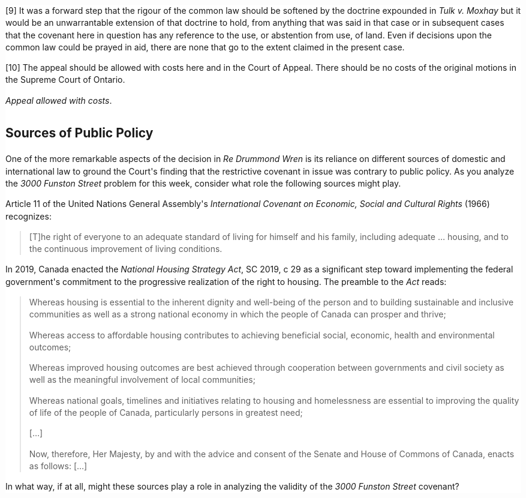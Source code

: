 [9] It was a forward step that the rigour of the common law should be softened by the doctrine expounded in *Tulk v. Moxhay* but it would be an unwarrantable extension of that doctrine to hold, from anything that was said in that case or in subsequent cases that the covenant here in question has any reference to the use, or abstention from use, of land. Even if decisions upon the common law could be prayed in aid, there are none that go to the extent claimed in the present case.

[10] The appeal should be allowed with costs here and in the Court of Appeal. There should be no costs of the original motions in the Supreme Court of Ontario.

*Appeal allowed with costs*.



## Sources of Public Policy ##

One of the more remarkable aspects of the decision in *Re Drummond Wren* is its reliance on different sources of domestic and international law to ground the Court's finding that the restrictive covenant in issue was contrary to public policy. As you analyze the *3000 Funston Street* problem for this week, consider what role the following sources might play. 

Article 11 of the United Nations General Assembly's *International Covenant on Economic, Social and Cultural Rights* (1966) recognizes:

> [T]he right of everyone to an adequate standard of living for himself and his family, including adequate … housing, and to the continuous improvement of living conditions.

In 2019, Canada enacted the *National Housing Strategy Act*, SC 2019, c 29 as a significant step toward implementing the federal government's commitment to the progressive realization of the right to housing. The preamble to the *Act* reads:

> Whereas housing is essential to the inherent dignity and well-being of the person and to building sustainable and inclusive communities as well as a strong national economy in which the people of Canada can prosper and thrive;
> 
> Whereas access to affordable housing contributes to achieving beneficial social, economic, health and environmental outcomes;
>
> Whereas improved housing outcomes are best achieved through cooperation between governments and civil society as well as the meaningful involvement of local communities;
>
> Whereas national goals, timelines and initiatives relating to housing and homelessness are essential to improving the quality of life of the people of Canada, particularly persons in greatest need;
>
> […]
>
> Now, therefore, Her Majesty, by and with the advice and consent of the Senate and House of Commons of Canada, enacts as follows: […]

In what way, if at all, might these sources play a role in analyzing the validity of the *3000 Funston Street* covenant? 
